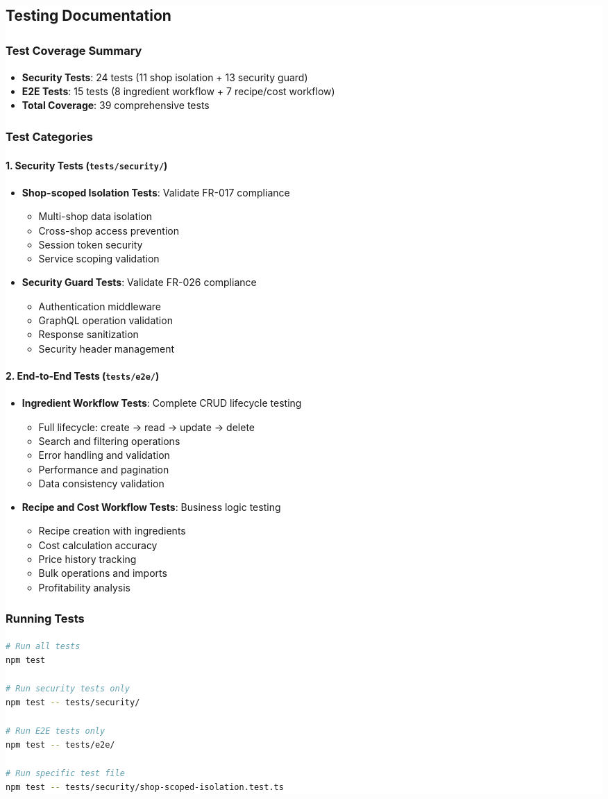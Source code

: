 ## Testing Documentation

### Test Coverage Summary
- **Security Tests**: 24 tests (11 shop isolation + 13 security guard)
- **E2E Tests**: 15 tests (8 ingredient workflow + 7 recipe/cost workflow)
- **Total Coverage**: 39 comprehensive tests

### Test Categories

#### 1. Security Tests (`tests/security/`)
- **Shop-scoped Isolation Tests**: Validate FR-017 compliance
  - Multi-shop data isolation
  - Cross-shop access prevention
  - Session token security
  - Service scoping validation

- **Security Guard Tests**: Validate FR-026 compliance
  - Authentication middleware
  - GraphQL operation validation
  - Response sanitization
  - Security header management

#### 2. End-to-End Tests (`tests/e2e/`)
- **Ingredient Workflow Tests**: Complete CRUD lifecycle testing
  - Full lifecycle: create → read → update → delete
  - Search and filtering operations
  - Error handling and validation
  - Performance and pagination
  - Data consistency validation

- **Recipe and Cost Workflow Tests**: Business logic testing
  - Recipe creation with ingredients
  - Cost calculation accuracy
  - Price history tracking
  - Bulk operations and imports
  - Profitability analysis

### Running Tests
```bash
# Run all tests
npm test

# Run security tests only
npm test -- tests/security/

# Run E2E tests only
npm test -- tests/e2e/

# Run specific test file
npm test -- tests/security/shop-scoped-isolation.test.ts
```
